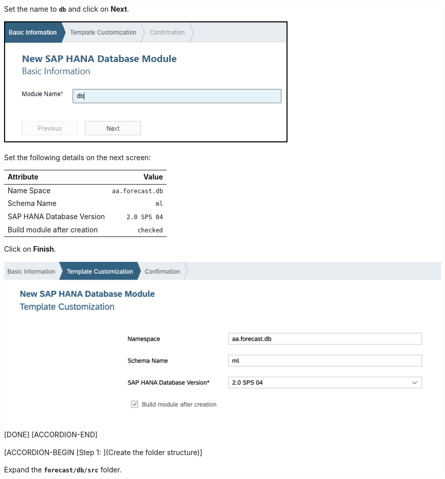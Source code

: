 Set the name to **`db`** and click on **Next**.

![Web IDE](01-03.png)

Set the following details on the next screen:

| Attribute                   | Value               |
|:----------------------------|--------------------:|
| Name Space                  | `aa.forecast.db`    |
| Schema Name                 | `ml`                |
| SAP HANA Database Version   | `2.0 SPS 04`        |
| Build module after creation | `checked`           |

Click on **Finish**.

![Web IDE](01-04__2020-08-07_16-28-34.png)

[DONE]
[ACCORDION-END]

[ACCORDION-BEGIN [Step 1: ](Create the folder structure)]

Expand the **`forecast/db/src`** folder.

